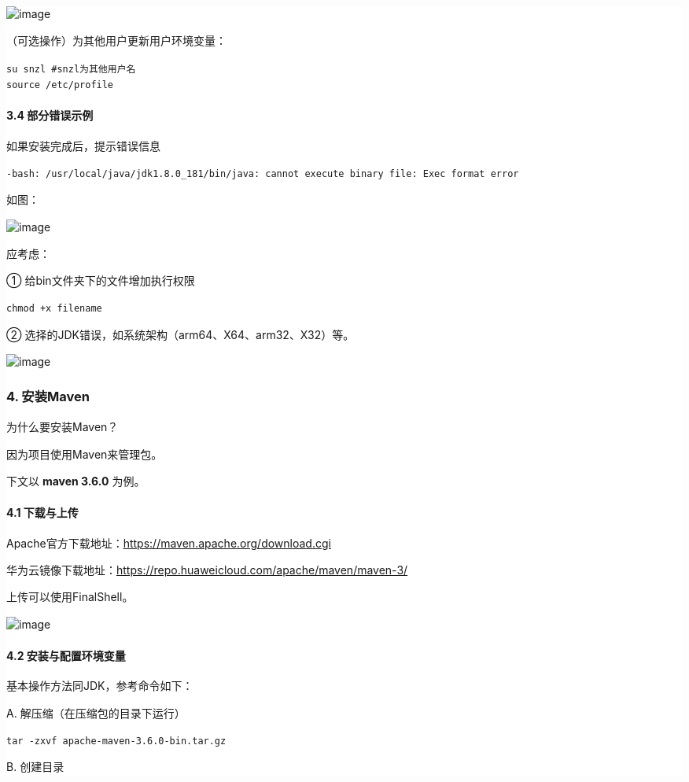 ![image](images/409b8848d4d6a7217848c9f9899fb8be.png)

（可选操作）为其他用户更新用户环境变量：

```Plain Text
su snzl #snzl为其他用户名
source /etc/profile

```
#### 3.4 部分错误示例
如果安装完成后，提示错误信息

```Plain Text
-bash: /usr/local/java/jdk1.8.0_181/bin/java: cannot execute binary file: Exec format error

```
如图：

![image](images/ff56e3b77323db429287fe334a292d18.png)

应考虑：

① 给bin文件夹下的文件增加执行权限

```Plain Text
chmod +x filename

```
② 选择的JDK错误，如系统架构（arm64、X64、arm32、X32）等。

![image](images/45306039f6ae0f78ac5b3c94c403558e.png)

### 4\. 安装Maven
为什么要安装Maven？

因为项目使用Maven来管理包。

下文以 **maven 3.6.0** 为例。

#### 4.1 下载与上传
Apache官方下载地址：https://maven.apache.org/download.cgi

华为云镜像下载地址：https://repo.huaweicloud.com/apache/maven/maven-3/

上传可以使用FinalShell。

![image](images/d5e4f28ce5fceddba5c1d67ba30cf259.png)

#### 4.2 安装与配置环境变量
基本操作方法同JDK，参考命令如下：

A. 解压缩（在压缩包的目录下运行）

```Plain Text
tar -zxvf apache-maven-3.6.0-bin.tar.gz

```
B. 创建目录
